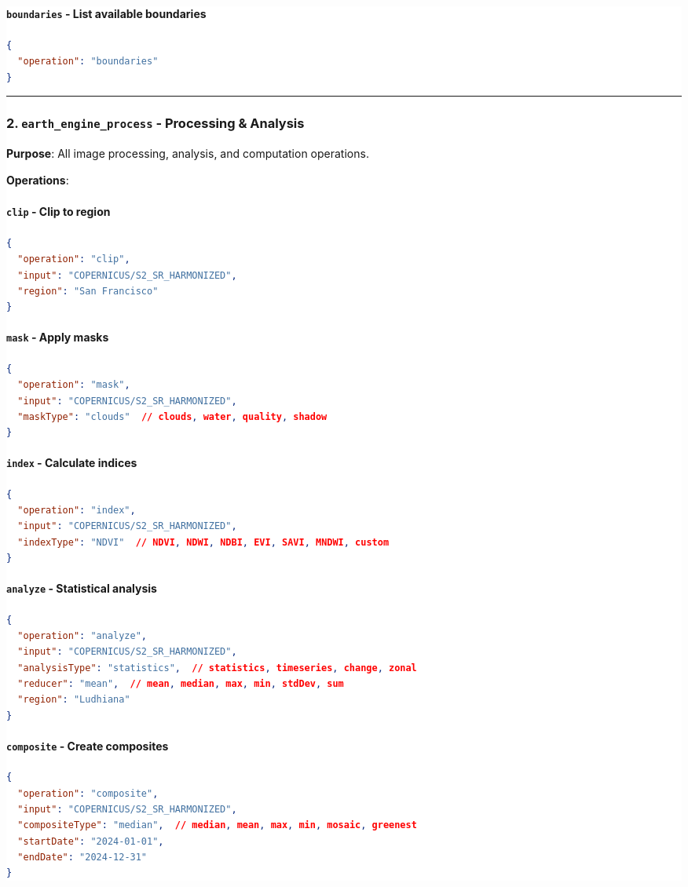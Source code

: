 #### `boundaries` - List available boundaries
```json
{
  "operation": "boundaries"
}
```

---

### 2. `earth_engine_process` - Processing & Analysis

**Purpose**: All image processing, analysis, and computation operations.

**Operations**:

#### `clip` - Clip to region
```json
{
  "operation": "clip",
  "input": "COPERNICUS/S2_SR_HARMONIZED",
  "region": "San Francisco"
}
```

#### `mask` - Apply masks
```json
{
  "operation": "mask",
  "input": "COPERNICUS/S2_SR_HARMONIZED",
  "maskType": "clouds"  // clouds, water, quality, shadow
}
```

#### `index` - Calculate indices
```json
{
  "operation": "index",
  "input": "COPERNICUS/S2_SR_HARMONIZED",
  "indexType": "NDVI"  // NDVI, NDWI, NDBI, EVI, SAVI, MNDWI, custom
}
```

#### `analyze` - Statistical analysis
```json
{
  "operation": "analyze",
  "input": "COPERNICUS/S2_SR_HARMONIZED",
  "analysisType": "statistics",  // statistics, timeseries, change, zonal
  "reducer": "mean",  // mean, median, max, min, stdDev, sum
  "region": "Ludhiana"
}
```

#### `composite` - Create composites
```json
{
  "operation": "composite",
  "input": "COPERNICUS/S2_SR_HARMONIZED",
  "compositeType": "median",  // median, mean, max, min, mosaic, greenest
  "startDate": "2024-01-01",
  "endDate": "2024-12-31"
}
```
